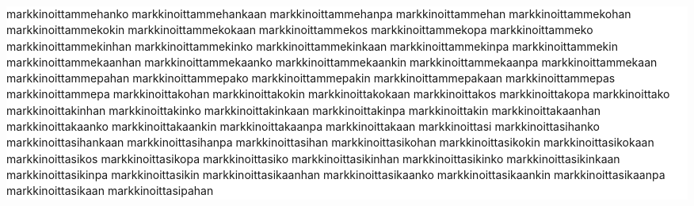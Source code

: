 markkinoittammehanko
markkinoittammehankaan
markkinoittammehanpa
markkinoittammehan
markkinoittammekohan
markkinoittammekokin
markkinoittammekokaan
markkinoittammekos
markkinoittammekopa
markkinoittammeko
markkinoittammekinhan
markkinoittammekinko
markkinoittammekinkaan
markkinoittammekinpa
markkinoittammekin
markkinoittammekaanhan
markkinoittammekaanko
markkinoittammekaankin
markkinoittammekaanpa
markkinoittammekaan
markkinoittammepahan
markkinoittammepako
markkinoittammepakin
markkinoittammepakaan
markkinoittammepas
markkinoittammepa
markkinoittakohan
markkinoittakokin
markkinoittakokaan
markkinoittakos
markkinoittakopa
markkinoittako
markkinoittakinhan
markkinoittakinko
markkinoittakinkaan
markkinoittakinpa
markkinoittakin
markkinoittakaanhan
markkinoittakaanko
markkinoittakaankin
markkinoittakaanpa
markkinoittakaan
markkinoittasi
markkinoittasihanko
markkinoittasihankaan
markkinoittasihanpa
markkinoittasihan
markkinoittasikohan
markkinoittasikokin
markkinoittasikokaan
markkinoittasikos
markkinoittasikopa
markkinoittasiko
markkinoittasikinhan
markkinoittasikinko
markkinoittasikinkaan
markkinoittasikinpa
markkinoittasikin
markkinoittasikaanhan
markkinoittasikaanko
markkinoittasikaankin
markkinoittasikaanpa
markkinoittasikaan
markkinoittasipahan